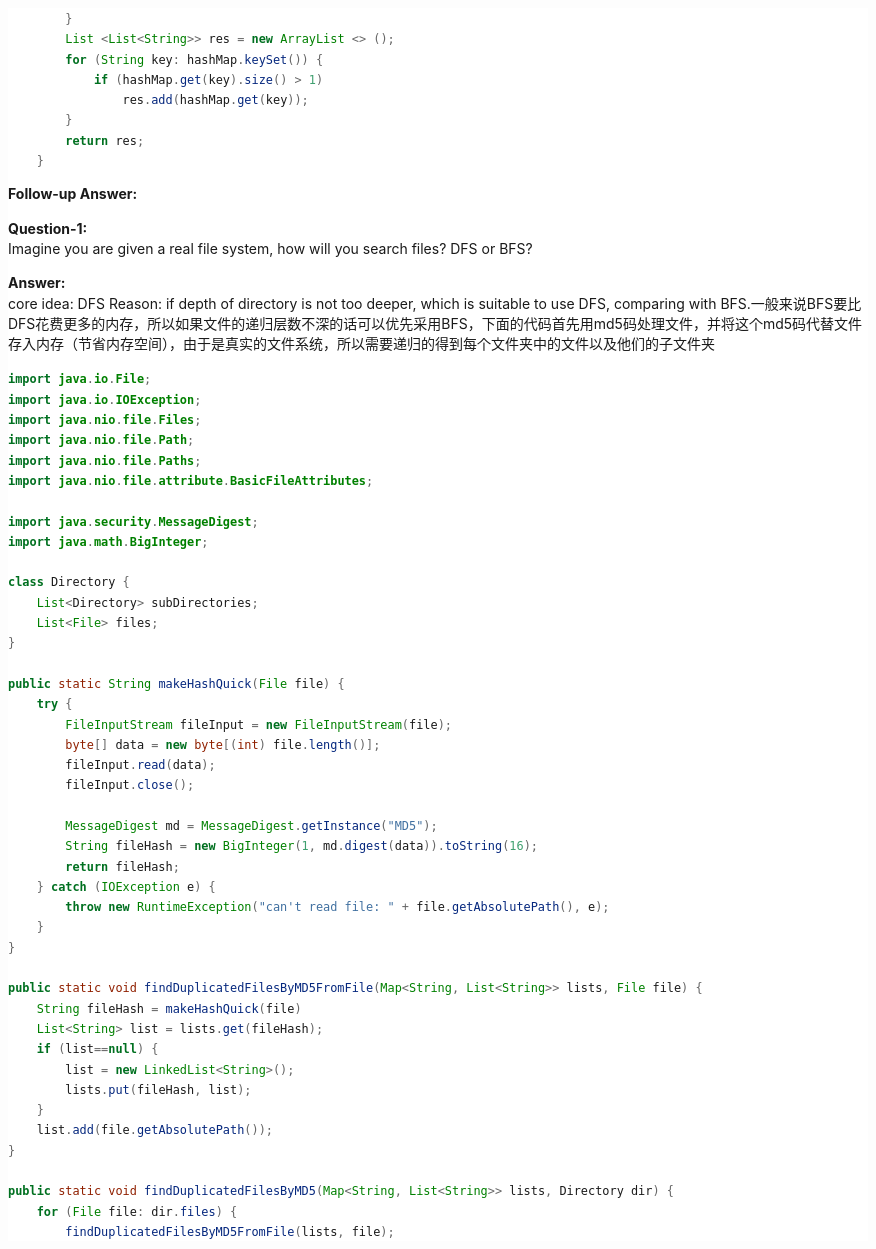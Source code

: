 ```java 
        }
        List <List<String>> res = new ArrayList <> ();
        for (String key: hashMap.keySet()) {
            if (hashMap.get(key).size() > 1)
                res.add(hashMap.get(key));
        }
        return res;
    }
```

**Follow-up Answer:**

**Question-1:**  
Imagine you are given a real file system, how will you search files? DFS or BFS?

**Answer:**  
core idea: DFS
Reason: if depth of directory is not too deeper, which is suitable to use DFS, comparing with BFS.一般来说BFS要比DFS花费更多的内存，所以如果文件的递归层数不深的话可以优先采用BFS，下面的代码首先用md5码处理文件，并将这个md5码代替文件存入内存（节省内存空间），由于是真实的文件系统，所以需要递归的得到每个文件夹中的文件以及他们的子文件夹

```java
import java.io.File;
import java.io.IOException;
import java.nio.file.Files;
import java.nio.file.Path;
import java.nio.file.Paths;
import java.nio.file.attribute.BasicFileAttributes;

import java.security.MessageDigest;
import java.math.BigInteger;

class Directory {
	List<Directory> subDirectories;
	List<File> files;
}

public static String makeHashQuick(File file) {
	try {
		FileInputStream fileInput = new FileInputStream(file);
		byte[] data = new byte[(int) file.length()];
		fileInput.read(data);
		fileInput.close();

		MessageDigest md = MessageDigest.getInstance("MD5");
		String fileHash = new BigInteger(1, md.digest(data)).toString(16);
		return fileHash;
	} catch (IOException e) {
		throw new RuntimeException("can't read file: " + file.getAbsolutePath(), e);
	}
}

public static void findDuplicatedFilesByMD5FromFile(Map<String, List<String>> lists, File file) {
	String fileHash = makeHashQuick(file)
	List<String> list = lists.get(fileHash);
	if (list==null) {
		list = new LinkedList<String>();
		lists.put(fileHash, list);
	}
	list.add(file.getAbsolutePath());
}

public static void findDuplicatedFilesByMD5(Map<String, List<String>> lists, Directory dir) {
	for (File file: dir.files) {
		findDuplicatedFilesByMD5FromFile(lists, file);
```